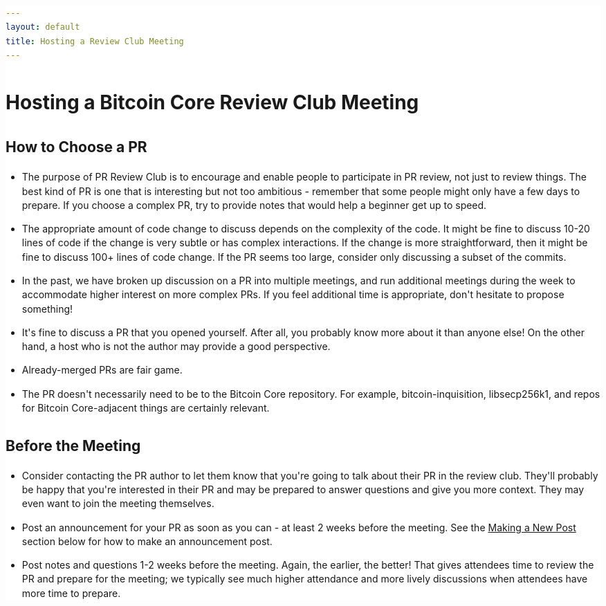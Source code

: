 ```yaml
---
layout: default
title: Hosting a Review Club Meeting
---
```


# Hosting a Bitcoin Core Review Club Meeting

## How to Choose a PR

- The purpose of PR Review Club is to encourage and enable people to participate
  in PR review, not just to review things. The best kind of PR is one that is
interesting but not too ambitious - remember that some people might only have a
few days to prepare. If you choose a complex PR, try to provide notes that would
help a beginner get up to speed.

- The appropriate amount of code change to discuss depends on the complexity of
  the code. It might be fine to discuss 10-20 lines of code if the change is
  very subtle or has complex interactions. If the change is more straightforward,
  then it might be fine to discuss 100+ lines of code change. If the PR seems too
  large, consider only discussing a subset of the commits.

- In the past, we have broken up discussion on a PR into multiple meetings, and
  run additional meetings during the week to accommodate higher interest on more
  complex PRs. If you feel additional time is appropriate, don't hesitate to
  propose something!

- It's fine to discuss a PR that you opened yourself. After all, you probably
  know more about it than anyone else! On the other hand, a host who is not the
author may provide a good perspective.

- Already-merged PRs are fair game.

- The PR doesn't necessarily need to be to the Bitcoin Core repository. For
  example, bitcoin-inquisition, libsecp256k1, and repos for Bitcoin Core-adjacent
things are certainly relevant.

## Before the Meeting

- Consider contacting the PR author to let them know that you're going to
  talk about their PR in the review club. They'll probably be happy that you're
  interested in their PR and may be prepared to answer questions and give
  you more context. They may even want to join the meeting themselves.

- Post an announcement for your PR as soon as you can - at least 2 weeks before
  the meeting.  See the [Making a New Post](#making-a-new-post) section below
  for how to make an announcement post.

- Post notes and questions 1-2 weeks before the meeting. Again, the earlier, the better!
  That gives attendees time to review the PR and prepare for the meeting; we typically see much
  higher attendance and more lively discussions when attendees have more time to prepare.
